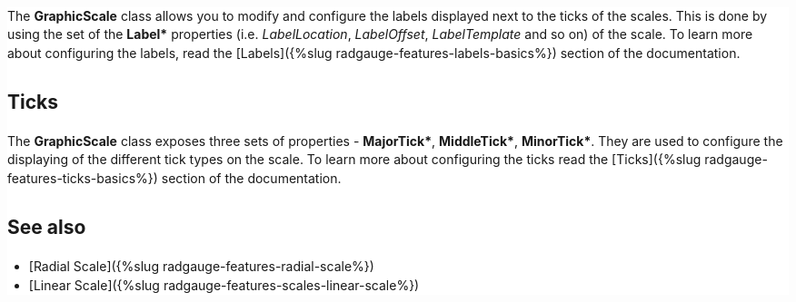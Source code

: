The __GraphicScale__ class allows you to modify and configure the labels displayed next to the ticks of the scales. This is done by using the set of the __Label*__ properties (i.e. *LabelLocation*, *LabelOffset*, *LabelTemplate* and so on) of the scale. To learn more about configuring the labels, read the [Labels]({%slug radgauge-features-labels-basics%}) section of the documentation.

## Ticks

The __GraphicScale__ class exposes three sets of properties - __MajorTick*__, __MiddleTick*__, __MinorTick*__. They are used to configure the displaying of the different tick types on the scale. To learn more about configuring the ticks read the [Ticks]({%slug radgauge-features-ticks-basics%}) section of the documentation.

## See also

* [Radial Scale]({%slug radgauge-features-radial-scale%})
* [Linear Scale]({%slug radgauge-features-scales-linear-scale%})
